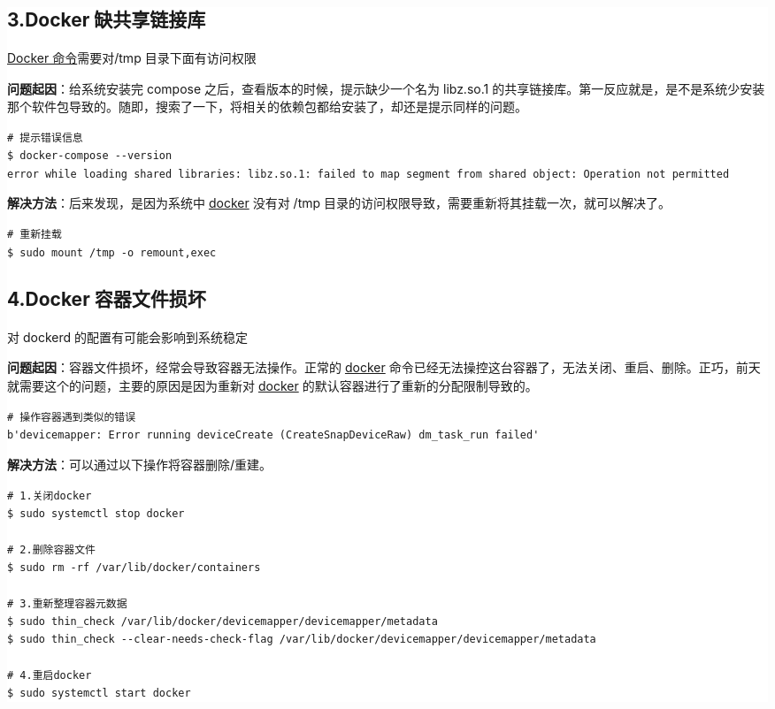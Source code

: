 ## 3.Docker 缺共享链接库

[Docker 命令](http://mp.weixin.qq.com/s?__biz=MzI0MDQ4MTM5NQ==&mid=2247485839&idx=1&sn=842a3d5ef663ac07d9397d0d0cff8ebb&chksm=e91b6c93de6ce585418d974dcc6991c23df1bb24a1c1f65b66260055cbcebdd634184a848141&scene=21#wechat_redirect)需要对/tmp 目录下面有访问权限

**问题起因**：给系统安装完 compose 之后，查看版本的时候，提示缺少一个名为 libz.so.1 的共享链接库。第一反应就是，是不是系统少安装那个软件包导致的。随即，搜索了一下，将相关的依赖包都给安装了，却还是提示同样的问题。

```
# 提示错误信息
$ docker-compose --version
error while loading shared libraries: libz.so.1: failed to map segment from shared object: Operation not permitted
```

**解决方法**：后来发现，是因为系统中 [docker](http://mp.weixin.qq.com/s?__biz=MzI0MDQ4MTM5NQ==&mid=2247490874&idx=3&sn=7d501f99e538d696deaaea61aa771d41&chksm=e91b7826de6cf13086f386de7b4f4ae7b271f1b57087f81ef5f7ed558000e9a5497b7c264172&scene=21#wechat_redirect) 没有对 /tmp 目录的访问权限导致，需要重新将其挂载一次，就可以解决了。

```
# 重新挂载
$ sudo mount /tmp -o remount,exec
```

## 4.Docker 容器文件损坏

对 dockerd 的配置有可能会影响到系统稳定

**问题起因**：容器文件损坏，经常会导致容器无法操作。正常的 [docker](http://mp.weixin.qq.com/s?__biz=MzI0MDQ4MTM5NQ==&mid=2247490579&idx=3&sn=52b999d1a4ac48abdc44878c6dbf4580&chksm=e91b790fde6cf019c81ab519ab00a84979db875b48dfb73fdc2ac2c70be8c73ee97eecbbe09e&scene=21#wechat_redirect) 命令已经无法操控这台容器了，无法关闭、重启、删除。正巧，前天就需要这个的问题，主要的原因是因为重新对 [docker](http://mp.weixin.qq.com/s?__biz=MzI0MDQ4MTM5NQ==&mid=2247490417&idx=2&sn=fa6eacdb2fcf0ea6ed060366f8fe4595&chksm=e91b7e6dde6cf77b7f1acbda77bb380a146cd7401b1452ba8ad89ca0b3cf18efe950ac383437&scene=21#wechat_redirect) 的默认容器进行了重新的分配限制导致的。

```
# 操作容器遇到类似的错误
b'devicemapper: Error running deviceCreate (CreateSnapDeviceRaw) dm_task_run failed'
```

**解决方法**：可以通过以下操作将容器删除/重建。

```
# 1.关闭docker
$ sudo systemctl stop docker

# 2.删除容器文件
$ sudo rm -rf /var/lib/docker/containers

# 3.重新整理容器元数据
$ sudo thin_check /var/lib/docker/devicemapper/devicemapper/metadata
$ sudo thin_check --clear-needs-check-flag /var/lib/docker/devicemapper/devicemapper/metadata

# 4.重启docker
$ sudo systemctl start docker
```
